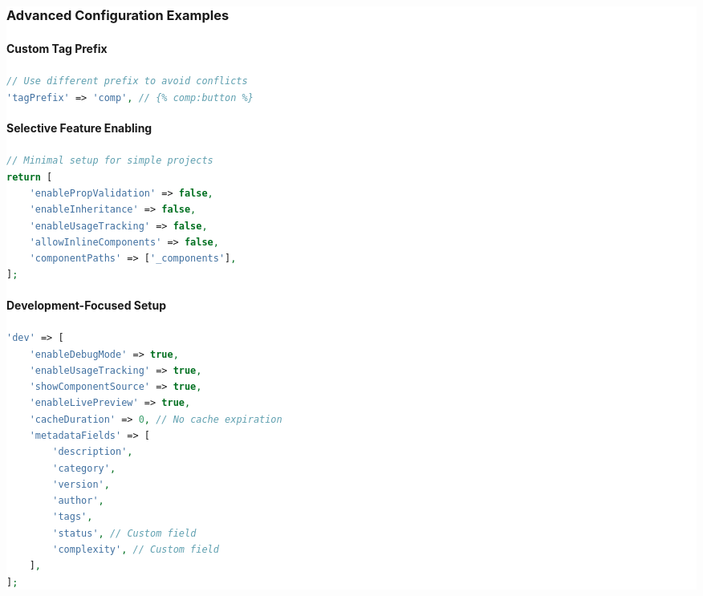 ### Advanced Configuration Examples

#### Custom Tag Prefix

```php
// Use different prefix to avoid conflicts
'tagPrefix' => 'comp', // {% comp:button %}
```

#### Selective Feature Enabling

```php
// Minimal setup for simple projects
return [
    'enablePropValidation' => false,
    'enableInheritance' => false,
    'enableUsageTracking' => false,
    'allowInlineComponents' => false,
    'componentPaths' => ['_components'],
];
```

#### Development-Focused Setup

```php
'dev' => [
    'enableDebugMode' => true,
    'enableUsageTracking' => true,
    'showComponentSource' => true,
    'enableLivePreview' => true,
    'cacheDuration' => 0, // No cache expiration
    'metadataFields' => [
        'description',
        'category', 
        'version',
        'author',
        'tags',
        'status', // Custom field
        'complexity', // Custom field
    ],
];
```